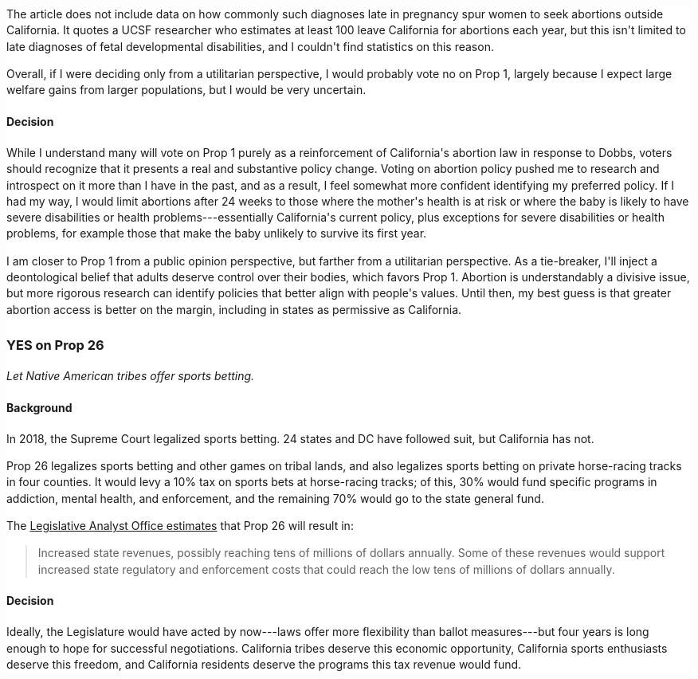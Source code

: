 The article does not include data on how commonly such diagnoses late in pregnancy spur women to seek abortions outside California.
It quotes a UCSF researcher who estimates at least 100 leave California for abortions each year, but this isn't limited to late diagnoses of fetal developmental disabilities, and I couldn't find statistics on this reason.

Overall, if I were deciding only from a utilitarian perspective, I would probably vote no on Prop 1, largely because I expect large welfare gains from larger populations, but I would be very uncertain.

#### Decision

While I understand many will vote on Prop 1 purely as a reinforcement of California's abortion law in response to Dobbs, voters should recognize that it presents a real and substantive policy change.
Voting on abortion policy pushed me to research and introspect on it more than I have in the past, and as a result, I feel somewhat more confident identifying my preferred policy.
If I had my way, I would limit abortions after 24 weeks to those where the mother's health is at risk or where the baby is likely to have severe disabilities or health problems---essentially California's current policy, plus exceptions for severe disabilities or health problems, for example those that make the baby unlikely to survive its first year.

I am closer to Prop 1 from a public opinion perspective, but farther from a utilitarian perspective.
As a tie-breaker, I'll inject a deontological belief that adults deserve control over their bodies, which favors Prop 1.
Abortion is understandably a divisive issue, but more rigorous research can identify policies that better align with people's values.
Until then, my best guess is that greater abortion access is better on the margin, including in states as permissive as California.

### YES on Prop 26

*Let Native American tribes offer sports betting.*

#### Background

In 2018, the Supreme Court legalized sports betting.
24 states and DC have followed suit, but California has not.

Prop 26 legalizes sports betting and other games on tribal lands, and also legalizes sports betting on private horse-racing tracks in four counties.
It would levy a 10% tax on sports bets at horse-racing tracks; of this, 30% would fund specific programs in addiction, mental health, and enforcement, and the remaining 70% would go to the state general fund.

The [Legislative Analyst Office estimates](https://lao.ca.gov/BallotAnalysis/Proposition?number=26&year=2022) that Prop 26 will result in:

> Increased state revenues, possibly reaching tens of millions of dollars annually. Some of these revenues would support increased state regulatory and enforcement costs that could reach the low tens of millions of dollars annually.

#### Decision

Ideally, the Legislature would have acted by now---laws offer more flexibility than ballot measures---but four years is long enough to hope for successful negotiations.
California tribes deserve this economic opportunity, California sports enthusiasts deserve this freedom, and California residents deserve the programs this tax revenue would fund.
